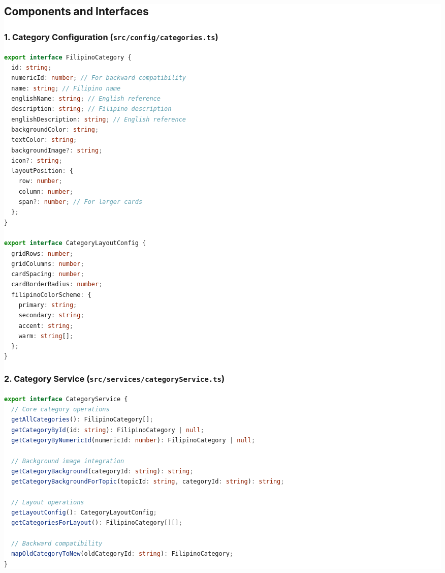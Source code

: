 ## Components and Interfaces

### 1. Category Configuration (`src/config/categories.ts`)

```typescript
export interface FilipinoCategory {
  id: string;
  numericId: number; // For backward compatibility
  name: string; // Filipino name
  englishName: string; // English reference
  description: string; // Filipino description
  englishDescription: string; // English reference
  backgroundColor: string;
  textColor: string;
  backgroundImage?: string;
  icon?: string;
  layoutPosition: {
    row: number;
    column: number;
    span?: number; // For larger cards
  };
}

export interface CategoryLayoutConfig {
  gridRows: number;
  gridColumns: number;
  cardSpacing: number;
  cardBorderRadius: number;
  filipinoColorScheme: {
    primary: string;
    secondary: string;
    accent: string;
    warm: string[];
  };
}
```

### 2. Category Service (`src/services/categoryService.ts`)

```typescript
export interface CategoryService {
  // Core category operations
  getAllCategories(): FilipinoCategory[];
  getCategoryById(id: string): FilipinoCategory | null;
  getCategoryByNumericId(numericId: number): FilipinoCategory | null;
  
  // Background image integration
  getCategoryBackground(categoryId: string): string;
  getCategoryBackgroundForTopic(topicId: string, categoryId: string): string;
  
  // Layout operations
  getLayoutConfig(): CategoryLayoutConfig;
  getCategoriesForLayout(): FilipinoCategory[][];
  
  // Backward compatibility
  mapOldCategoryToNew(oldCategoryId: string): FilipinoCategory;
}
```
